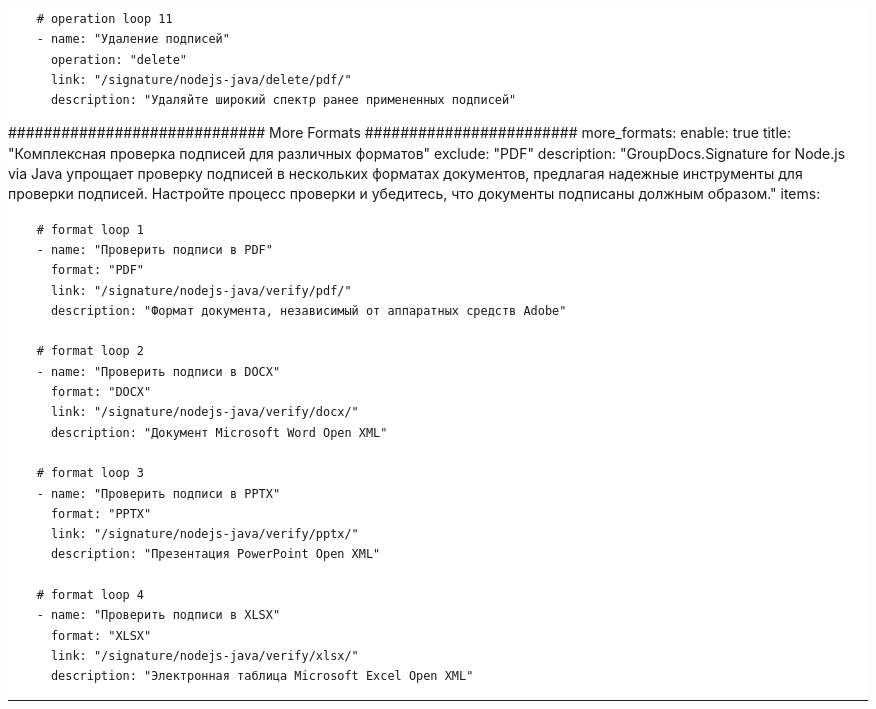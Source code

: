         # operation loop 11
        - name: "Удаление подписей"
          operation: "delete"
          link: "/signature/nodejs-java/delete/pdf/"
          description: "Удаляйте широкий спектр ранее примененных подписей"
          
############################# More Formats ########################
more_formats:
    enable: true
    title: "Комплексная проверка подписей для различных форматов"
    exclude: "PDF"
    description: "GroupDocs.Signature for Node.js via Java упрощает проверку подписей в нескольких форматах документов, предлагая надежные инструменты для проверки подписей. Настройте процесс проверки и убедитесь, что документы подписаны должным образом."
    items: 
          
        # format loop 1
        - name: "Проверить подписи в PDF"
          format: "PDF"
          link: "/signature/nodejs-java/verify/pdf/"
          description: "Формат документа, независимый от аппаратных средств Adobe"
          
        # format loop 2
        - name: "Проверить подписи в DOCX"
          format: "DOCX"
          link: "/signature/nodejs-java/verify/docx/"
          description: "Документ Microsoft Word Open XML"
          
        # format loop 3
        - name: "Проверить подписи в PPTX"
          format: "PPTX"
          link: "/signature/nodejs-java/verify/pptx/"
          description: "Презентация PowerPoint Open XML"
          
        # format loop 4
        - name: "Проверить подписи в XLSX"
          format: "XLSX"
          link: "/signature/nodejs-java/verify/xlsx/"
          description: "Электронная таблица Microsoft Excel Open XML"


          

---